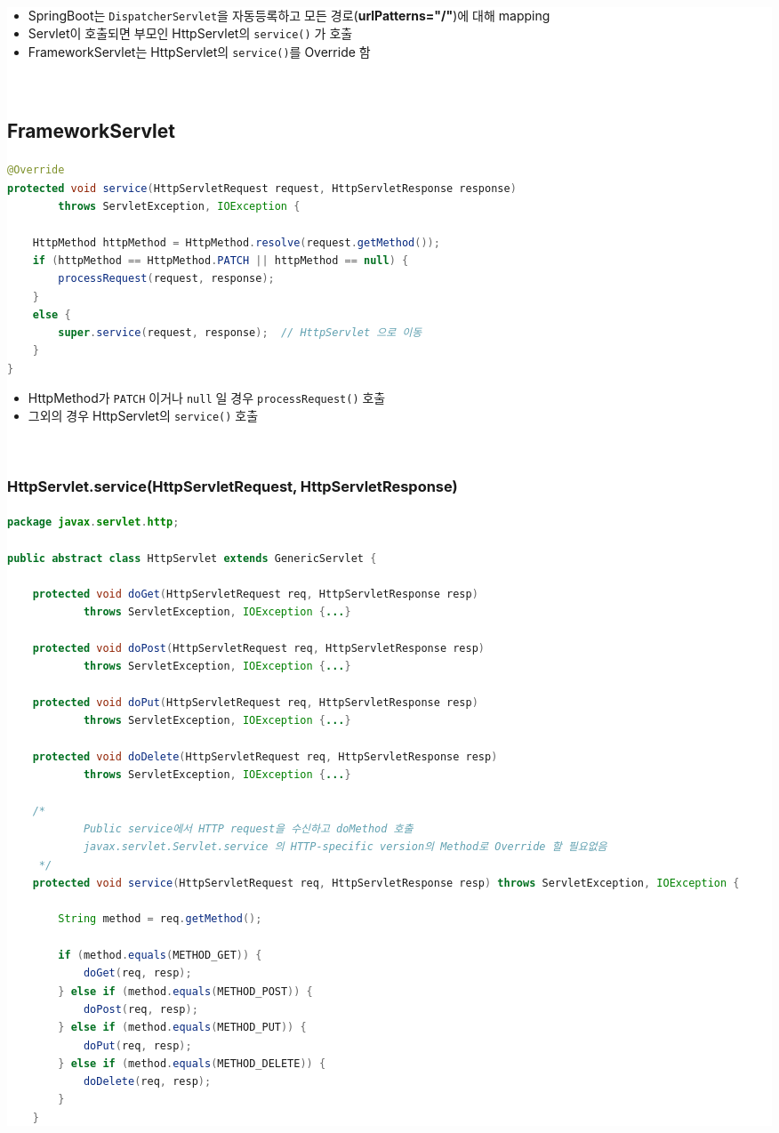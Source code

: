 - SpringBoot는 ```DispatcherServlet```을 자동등록하고 모든 경로(**urlPatterns="/"**)에 대해 mapping 
- Servlet이 호출되면 부모인 HttpServlet의 ```service()``` 가 호출
- FrameworkServlet는 HttpServlet의 ```service()```를 Override 함 
<br>

## FrameworkServlet

```java
@Override
protected void service(HttpServletRequest request, HttpServletResponse response)
        throws ServletException, IOException {

    HttpMethod httpMethod = HttpMethod.resolve(request.getMethod());
    if (httpMethod == HttpMethod.PATCH || httpMethod == null) {
        processRequest(request, response);
    }
    else {  
        super.service(request, response);  // HttpServlet 으로 이동
    }
}
```
- HttpMethod가 ```PATCH``` 이거나 ```null``` 일 경우 ```processRequest()``` 호출
- 그외의 경우 HttpServlet의 ```service()``` 호출
<br>

### HttpServlet.service(HttpServletRequest, HttpServletResponse)

```java
package javax.servlet.http;

public abstract class HttpServlet extends GenericServlet {

    protected void doGet(HttpServletRequest req, HttpServletResponse resp)
            throws ServletException, IOException {...}

    protected void doPost(HttpServletRequest req, HttpServletResponse resp)
            throws ServletException, IOException {...}

    protected void doPut(HttpServletRequest req, HttpServletResponse resp)
            throws ServletException, IOException {...}

    protected void doDelete(HttpServletRequest req, HttpServletResponse resp)
            throws ServletException, IOException {...}

    /*
            Public service에서 HTTP request을 수신하고 doMethod 호출
            javax.servlet.Servlet.service 의 HTTP-specific version의 Method로 Override 할 필요없음
     */
    protected void service(HttpServletRequest req, HttpServletResponse resp) throws ServletException, IOException {

        String method = req.getMethod();

        if (method.equals(METHOD_GET)) {
            doGet(req, resp);
        } else if (method.equals(METHOD_POST)) {
            doPost(req, resp);
        } else if (method.equals(METHOD_PUT)) {
            doPut(req, resp);
        } else if (method.equals(METHOD_DELETE)) {
            doDelete(req, resp);
        }
    }
```